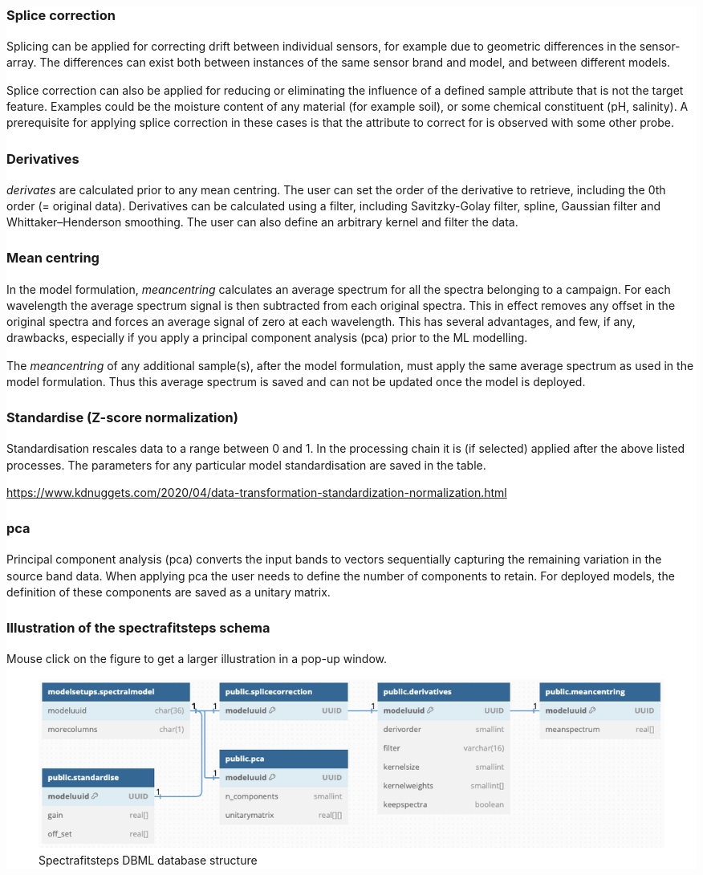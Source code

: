 ### Splice correction

Splicing can be applied for correcting drift between individual sensors, for example due to geometric differences in the sensor-array. The differences can exist both between instances of the same sensor brand and model, and between different models.

Splice correction can also be applied for reducing or eliminating the influence of a defined sample attribute that is not the target feature. Examples could be the moisture content of any material (for example soil), or some chemical constituent (pH, salinity). A prerequisite for applying splice correction in these cases is that the attribute to correct for is observed with some other probe.

### Derivatives

_derivates_ are calculated prior to any mean centring. The user can set the order of the derivative to retrieve, including the 0th order (= original data). Derivatives can be calculated using a filter, including Savitzky-Golay filter, spline, Gaussian filter and  Whittaker–Henderson smoothing. The user can also define an arbitrary kernel and filter the data.

### Mean centring

In the model formulation, _meancentring_ calculates an average spectrum for all the spectra belonging to a campaign. For each wavelength the average spectrum signal is then subtracted from each original spectra. This in effect removes any offset in the original spectra and forces an average signal of zero at each wavelength. This has several advantages, and few, if any, drawbacks, especially if you apply a principal component analysis (pca) prior to the ML modelling.

The _meancentring_ of any additional sample(s), after the model formulation, must apply the same average spectrum as used in the model formulation. Thus this average spectrum is saved and can not be updated once the model is deployed.

### Standardise (Z-score normalization)

Standardisation rescales data to a range between 0 and 1. In the processing chain it is (if selected) applied after the above listed processes. The parameters for any particular model standardisation are saved in the table.

https://www.kdnuggets.com/2020/04/data-transformation-standardization-normalization.html

### pca

Principal component analysis (pca) converts the input bands to vectors sequentially capturing the remaining variation in the source band data. When applying pca the user needs to define the number of components to retain. For deployed models, the definition of these components are saved as a unitary matrix.

### Illustration of the spectrafitsteps schema

Mouse click on the figure to get a larger illustration in a pop-up window.

<figure>
<a href="../../images/DBML_schema-spectrafitsteps.png">
<img src="../../images/DBML_schema-spectrafitsteps.png"></a>
<figcaption>Spectrafitsteps DBML database structure</figcaption>
</figure>